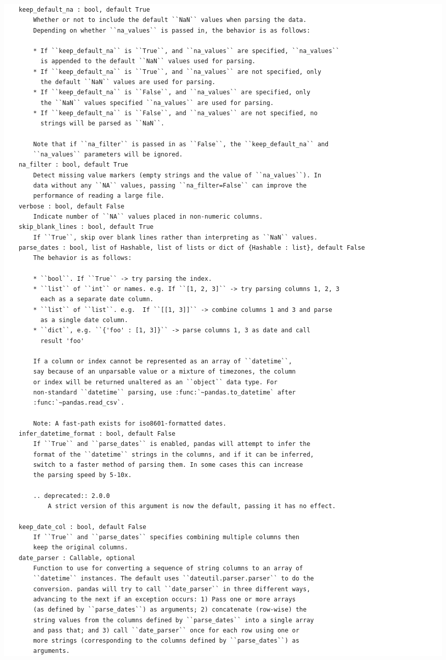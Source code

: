         keep_default_na : bool, default True
            Whether or not to include the default ``NaN`` values when parsing the data.
            Depending on whether ``na_values`` is passed in, the behavior is as follows:
        
            * If ``keep_default_na`` is ``True``, and ``na_values`` are specified, ``na_values``
              is appended to the default ``NaN`` values used for parsing.
            * If ``keep_default_na`` is ``True``, and ``na_values`` are not specified, only
              the default ``NaN`` values are used for parsing.
            * If ``keep_default_na`` is ``False``, and ``na_values`` are specified, only
              the ``NaN`` values specified ``na_values`` are used for parsing.
            * If ``keep_default_na`` is ``False``, and ``na_values`` are not specified, no
              strings will be parsed as ``NaN``.
        
            Note that if ``na_filter`` is passed in as ``False``, the ``keep_default_na`` and
            ``na_values`` parameters will be ignored.
        na_filter : bool, default True
            Detect missing value markers (empty strings and the value of ``na_values``). In
            data without any ``NA`` values, passing ``na_filter=False`` can improve the
            performance of reading a large file.
        verbose : bool, default False
            Indicate number of ``NA`` values placed in non-numeric columns.
        skip_blank_lines : bool, default True
            If ``True``, skip over blank lines rather than interpreting as ``NaN`` values.
        parse_dates : bool, list of Hashable, list of lists or dict of {Hashable : list}, default False
            The behavior is as follows:
        
            * ``bool``. If ``True`` -> try parsing the index.
            * ``list`` of ``int`` or names. e.g. If ``[1, 2, 3]`` -> try parsing columns 1, 2, 3
              each as a separate date column.
            * ``list`` of ``list``. e.g.  If ``[[1, 3]]`` -> combine columns 1 and 3 and parse
              as a single date column.
            * ``dict``, e.g. ``{'foo' : [1, 3]}`` -> parse columns 1, 3 as date and call
              result 'foo'
        
            If a column or index cannot be represented as an array of ``datetime``,
            say because of an unparsable value or a mixture of timezones, the column
            or index will be returned unaltered as an ``object`` data type. For
            non-standard ``datetime`` parsing, use :func:`~pandas.to_datetime` after
            :func:`~pandas.read_csv`.
        
            Note: A fast-path exists for iso8601-formatted dates.
        infer_datetime_format : bool, default False
            If ``True`` and ``parse_dates`` is enabled, pandas will attempt to infer the
            format of the ``datetime`` strings in the columns, and if it can be inferred,
            switch to a faster method of parsing them. In some cases this can increase
            the parsing speed by 5-10x.
        
            .. deprecated:: 2.0.0
                A strict version of this argument is now the default, passing it has no effect.
        
        keep_date_col : bool, default False
            If ``True`` and ``parse_dates`` specifies combining multiple columns then
            keep the original columns.
        date_parser : Callable, optional
            Function to use for converting a sequence of string columns to an array of
            ``datetime`` instances. The default uses ``dateutil.parser.parser`` to do the
            conversion. pandas will try to call ``date_parser`` in three different ways,
            advancing to the next if an exception occurs: 1) Pass one or more arrays
            (as defined by ``parse_dates``) as arguments; 2) concatenate (row-wise) the
            string values from the columns defined by ``parse_dates`` into a single array
            and pass that; and 3) call ``date_parser`` once for each row using one or
            more strings (corresponding to the columns defined by ``parse_dates``) as
            arguments.
        